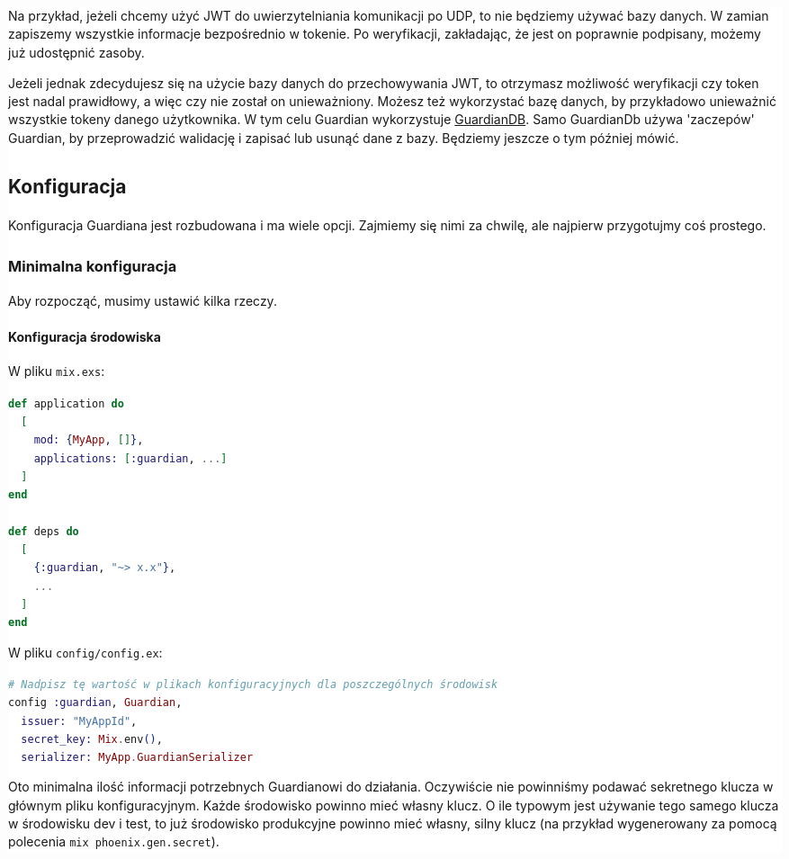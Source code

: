 Na przykład, jeżeli chcemy użyć JWT do uwierzytelniania komunikacji po UDP, to nie będziemy używać bazy danych.
W zamian zapiszemy wszystkie informacje bezpośrednio w tokenie.
Po weryfikacji, zakładając, że jest on poprawnie podpisany, możemy już udostępnić zasoby.

Jeżeli jednak zdecydujesz się na użycie bazy danych do przechowywania JWT, to otrzymasz możliwość weryfikacji czy token jest nadal prawidłowy, a więc czy nie został on unieważniony.
Możesz też wykorzystać bazę danych, by przykładowo unieważnić wszystkie tokeny danego użytkownika.
W tym celu Guardian wykorzystuje [GuardianDB](https://github.com/hassox/guardian_db). Samo GuardianDb używa 'zaczepów' Guardian, by przeprowadzić walidację i zapisać lub usunąć dane z bazy.
Będziemy jeszcze o tym później mówić.

## Konfiguracja

Konfiguracja Guardiana jest rozbudowana i ma wiele opcji.
Zajmiemy się nimi za chwilę, ale najpierw przygotujmy coś prostego.

### Minimalna konfiguracja

Aby rozpocząć, musimy ustawić kilka rzeczy.

#### Konfiguracja środowiska

W pliku `mix.exs`:

```elixir
def application do
  [
    mod: {MyApp, []},
    applications: [:guardian, ...]
  ]
end

def deps do
  [
    {:guardian, "~> x.x"},
    ...
  ]
end
```

W pliku `config/config.ex`:

```elixir
# Nadpisz tę wartość w plikach konfiguracyjnych dla poszczególnych środowisk
config :guardian, Guardian,
  issuer: "MyAppId",
  secret_key: Mix.env(),
  serializer: MyApp.GuardianSerializer
```

Oto minimalna ilość informacji potrzebnych Guardianowi do działania.
Oczywiście nie powinniśmy podawać sekretnego klucza w głównym pliku konfiguracyjnym. Każde środowisko powinno mieć własny klucz.
O ile typowym jest używanie tego samego klucza w środowisku dev i test, to już środowisko produkcyjne powinno mieć własny, silny klucz (na przykład wygenerowany za pomocą polecenia `mix phoenix.gen.secret`).
